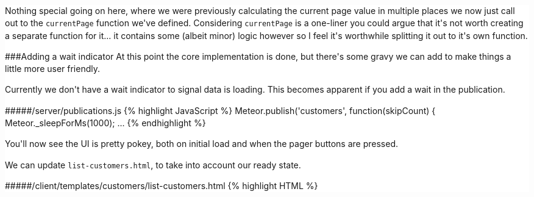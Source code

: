 Nothing special going on here, where we were previously calculating the current page value in multiple places we now just call out to the `currentPage` function we've defined.  Considering `currentPage` is a one-liner you could argue that it's not worth creating a separate function for it... it contains some (albeit minor) logic however so I feel it's worthwhile splitting it out to it's own function.

###Adding a wait indicator
At this point the core implementation is done, but there's some gravy we can add to make things a little more user friendly.

Currently we don't have a wait indicator to signal data is loading.  This becomes apparent if you add a wait in the publication.

#####/server/publications.js
{% highlight JavaScript %}
Meteor.publish('customers', function(skipCount) {
  Meteor._sleepForMs(1000);
  ...
{% endhighlight %}

You'll now see the UI is pretty pokey, both on initial load and when the pager buttons are pressed.

We can update `list-customers.html`, to take into account our ready state.

#####/client/templates/customers/list-customers.html
{% highlight HTML %}
<template name="listCustomers">
  <div class="row">
    <div class="col-md-12">
      <a class="btn btn-primary" id="btnAddCustomer">Add customer</a>
    </div>
  </div>

  {% raw %}{{#unless Template.subscriptionsReady}}
    {{> spinner}}
  {{/unless}}{% endraw %}
  <table class="table">
  ...
  ...
{% endhighlight %}

All we're doing here is over-laying a spinner icon over the table when the subscription has not yet loaded.  Now if our application is pokey at least the user is given a visual clue that something is happening.

<img src="../images/posts/paging-and-sorting-part-1/spinner.gif" class="img-responsive" />
